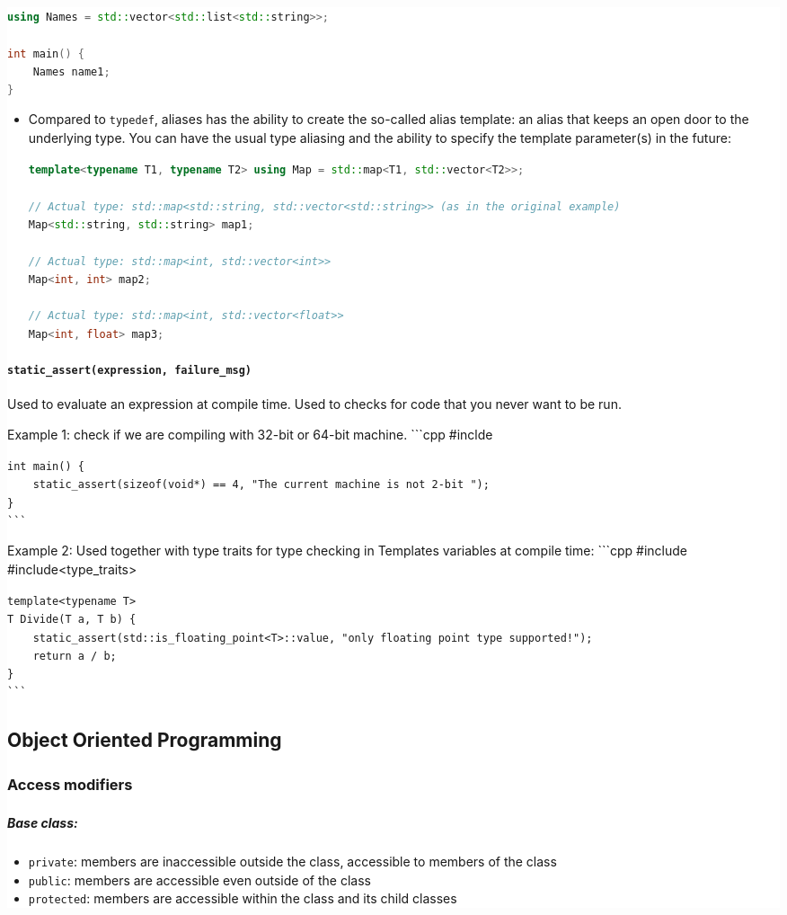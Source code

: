 ```cpp
using Names = std::vector<std::list<std::string>>;

int main() {
	Names name1;
}
```
 
 - Compared to `typedef`, aliases has the ability to create the so-called alias template: an alias that keeps an open door to the underlying type. You can have the usual type aliasing and the ability to specify the template parameter(s) in the future:
	```cpp
	template<typename T1, typename T2> using Map = std::map<T1, std::vector<T2>>;

	// Actual type: std::map<std::string, std::vector<std::string>> (as in the original example)
	Map<std::string, std::string> map1;

	// Actual type: std::map<int, std::vector<int>>
	Map<int, int> map2;

	// Actual type: std::map<int, std::vector<float>>
	Map<int, float> map3;
	``` 

#### `static_assert(expression, failure_msg)`
Used to evaluate an expression at compile time. Used to checks for code that you never want to be run.

Example 1: check if we are compiling with 32-bit or 64-bit machine.
	```cpp
	#inclde<iostream>

	int main() {
		static_assert(sizeof(void*) == 4, "The current machine is not 2-bit ");
	}
	```
Example 2: Used together with type traits for type checking in Templates variables at compile time:
	```cpp
	#include<iostream>
	#include<type_traits>

	template<typename T>
	T Divide(T a, T b) {
		static_assert(std::is_floating_point<T>::value, "only floating point type supported!");
		return a / b;
	}
	```

## Object Oriented Programming

### Access modifiers
##### Base class:
- `private`: members are inaccessible outside the class, accessible to members of the class
- `public`: members are accessible even outside of the class
- `protected`: members are accessible within the class and its child classes
